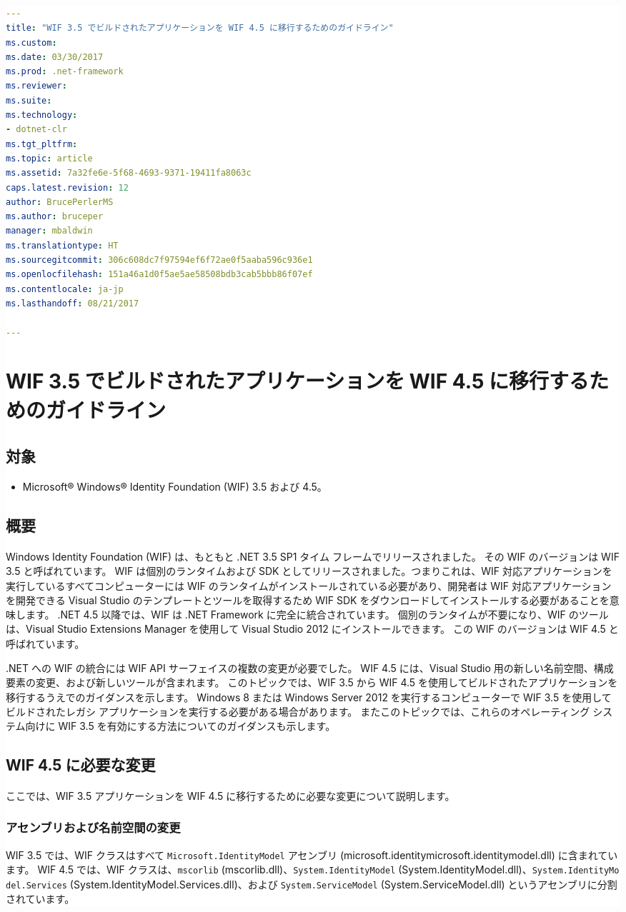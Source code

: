 ```yaml
---
title: "WIF 3.5 でビルドされたアプリケーションを WIF 4.5 に移行するためのガイドライン"
ms.custom: 
ms.date: 03/30/2017
ms.prod: .net-framework
ms.reviewer: 
ms.suite: 
ms.technology:
- dotnet-clr
ms.tgt_pltfrm: 
ms.topic: article
ms.assetid: 7a32fe6e-5f68-4693-9371-19411fa8063c
caps.latest.revision: 12
author: BrucePerlerMS
ms.author: bruceper
manager: mbaldwin
ms.translationtype: HT
ms.sourcegitcommit: 306c608dc7f97594ef6f72ae0f5aaba596c936e1
ms.openlocfilehash: 151a46a1d0f5ae5ae58508bdb3cab5bbb86f07ef
ms.contentlocale: ja-jp
ms.lasthandoff: 08/21/2017

---
```

# <a name="guidelines-for-migrating-an-application-built-using-wif-35-to-wif-45"></a>WIF 3.5 でビルドされたアプリケーションを WIF 4.5 に移行するためのガイドライン
## <a name="applies-to"></a>対象  
  
-   Microsoft® Windows® Identity Foundation (WIF) 3.5 および 4.5。  
  
## <a name="overview"></a>概要  
 Windows Identity Foundation (WIF) は、もともと .NET 3.5 SP1 タイム フレームでリリースされました。 その WIF のバージョンは WIF 3.5 と呼ばれています。 WIF は個別のランタイムおよび SDK としてリリースされました。つまりこれは、WIF 対応アプリケーションを実行しているすべてコンピューターには WIF のランタイムがインストールされている必要があり、開発者は WIF 対応アプリケーションを開発できる Visual Studio のテンプレートとツールを取得するため WIF SDK をダウンロードしてインストールする必要があることを意味します。 .NET 4.5 以降では、WIF は .NET Framework に完全に統合されています。 個別のランタイムが不要になり、WIF のツールは、Visual Studio Extensions Manager を使用して Visual Studio 2012 にインストールできます。 この WIF のバージョンは WIF 4.5 と呼ばれています。  
  
 .NET への WIF の統合には WIF API サーフェイスの複数の変更が必要でした。 WIF 4.5 には、Visual Studio 用の新しい名前空間、構成要素の変更、および新しいツールが含まれます。 このトピックでは、WIF 3.5 から WIF 4.5 を使用してビルドされたアプリケーションを移行するうえでのガイダンスを示します。 Windows 8 または Windows Server 2012 を実行するコンピューターで WIF 3.5 を使用してビルドされたレガシ アプリケーションを実行する必要がある場合があります。 またこのトピックでは、これらのオペレーティング システム向けに WIF 3.5 を有効にする方法についてのガイダンスも示します。  
  
## <a name="changes-required-for-wif-45"></a>WIF 4.5 に必要な変更  
 ここでは、WIF 3.5 アプリケーションを WIF 4.5 に移行するために必要な変更について説明します。  
  
### <a name="assembly-and-namespace-changes"></a>アセンブリおよび名前空間の変更  
 WIF 3.5 では、WIF クラスはすべて `Microsoft.IdentityModel` アセンブリ (microsoft.identitymicrosoft.identitymodel.dll) に含まれています。 WIF 4.5 では、WIF クラスは、`mscorlib` (mscorlib.dll)、`System.IdentityModel` (System.IdentityModel.dll)、`System.IdentityModel.Services` (System.IdentityModel.Services.dll)、および `System.ServiceModel` (System.ServiceModel.dll) というアセンブリに分割されています。  
  
